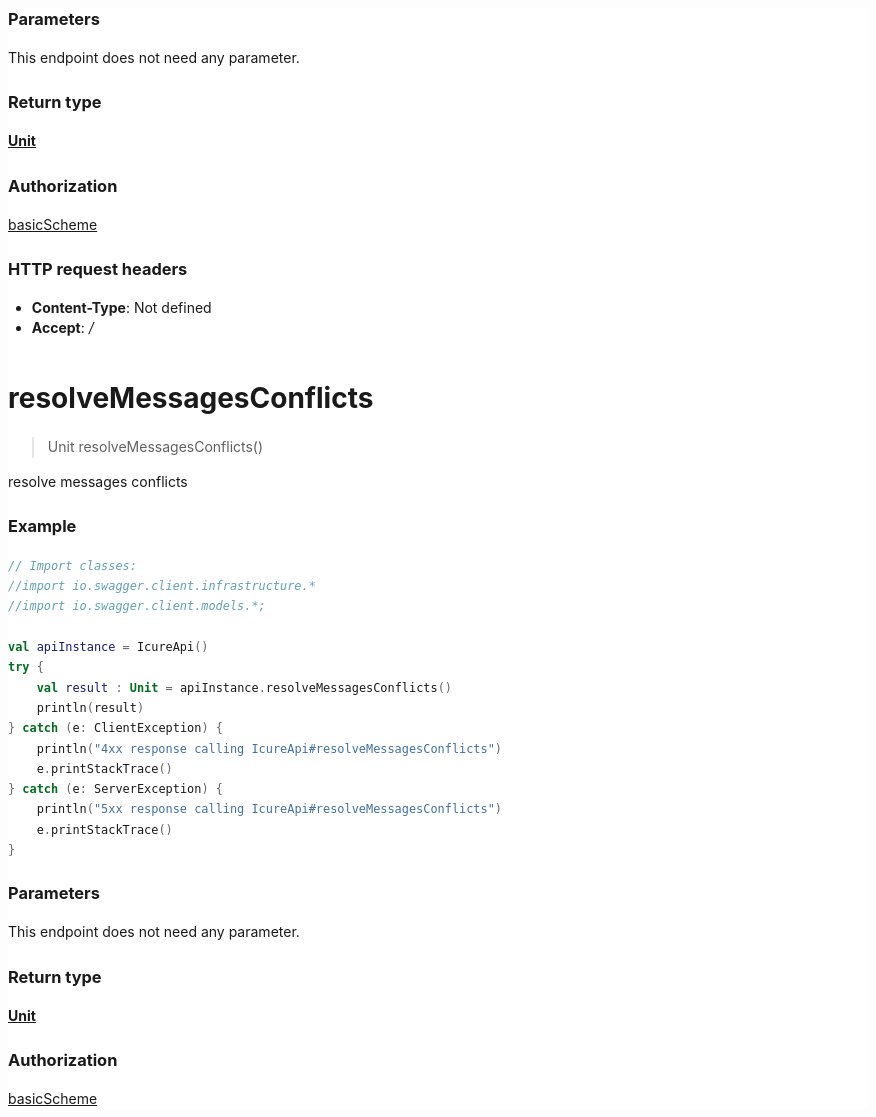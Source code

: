 ### Parameters
This endpoint does not need any parameter.

### Return type

[**Unit**](Unit.md)

### Authorization

[basicScheme](../README.md#basicScheme)

### HTTP request headers

 - **Content-Type**: Not defined
 - **Accept**: */*

<a name="resolveMessagesConflicts"></a>
# **resolveMessagesConflicts**
> Unit resolveMessagesConflicts()

resolve messages conflicts

### Example
```kotlin
// Import classes:
//import io.swagger.client.infrastructure.*
//import io.swagger.client.models.*;

val apiInstance = IcureApi()
try {
    val result : Unit = apiInstance.resolveMessagesConflicts()
    println(result)
} catch (e: ClientException) {
    println("4xx response calling IcureApi#resolveMessagesConflicts")
    e.printStackTrace()
} catch (e: ServerException) {
    println("5xx response calling IcureApi#resolveMessagesConflicts")
    e.printStackTrace()
}
```

### Parameters
This endpoint does not need any parameter.

### Return type

[**Unit**](Unit.md)

### Authorization

[basicScheme](../README.md#basicScheme)
